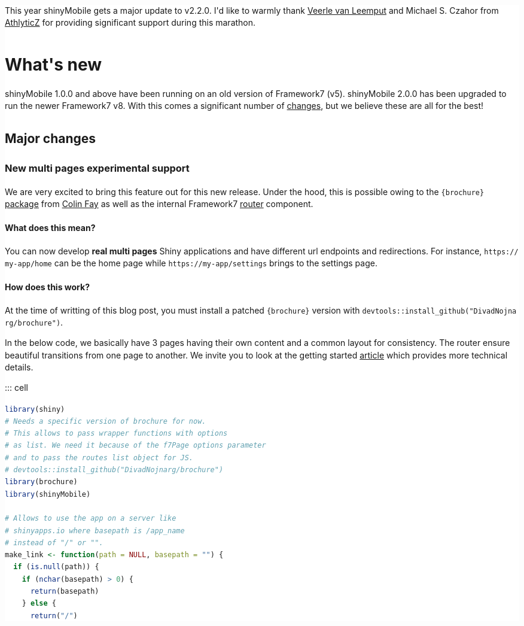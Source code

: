 This year shinyMobile gets a major update to v2.2.0. I'd like to warmly
thank [Veerle van Leemput](https://hypebright.nl/) and Michael S. Czahor
from [AthlyticZ](https://linktr.ee/athlyticz) for providing significant
support during this marathon.

# What's new

shinyMobile 1.0.0 and above have been running on an old version of
Framework7 (v5). shinyMobile 2.0.0 has been upgraded to run the newer
Framework7 v8. With this comes a significant number of
[changes](https://github.com/RinteRface/shinyMobile/blob/69da6ca46984bf6c73e2dc32ff8d9f415ec36a30/NEWS.md),
but we believe these are all for the best!

## Major changes

### New multi pages experimental support

We are very excited to bring this feature out for this new release.
Under the hood, this is possible owing to the `{brochure}`
[package](https://github.com/ColinFay/brochure) from [Colin
Fay](https://github.com/ColinFay) as well as the internal Framework7
[router](https://framework7.io/docs/view) component.

#### What does this mean?

You can now develop **real multi pages** Shiny applications and have
different url endpoints and redirections. For instance,
`https://my-app/home` can be the home page while
`https://my-app/settings` brings to the settings page.

#### How does this work?

At the time of writting of this blog post, you must install a patched
`{brochure}` version with
`devtools::install_github("DivadNojnarg/brochure")`.

In the below code, we basically have 3 pages having their own content
and a common layout for consistency. The router ensure beautiful
transitions from one page to another. We invite you to look at the
getting started
[article](https://shinymobile.rinterface.com/articles/multipages) which
provides more technical details.

::: cell
``` {.r .cell-code}
library(shiny)
# Needs a specific version of brochure for now.
# This allows to pass wrapper functions with options
# as list. We need it because of the f7Page options parameter
# and to pass the routes list object for JS.
# devtools::install_github("DivadNojnarg/brochure")
library(brochure)
library(shinyMobile)

# Allows to use the app on a server like
# shinyapps.io where basepath is /app_name
# instead of "/" or "".
make_link <- function(path = NULL, basepath = "") {
  if (is.null(path)) {
    if (nchar(basepath) > 0) {
      return(basepath)
    } else {
      return("/")
```